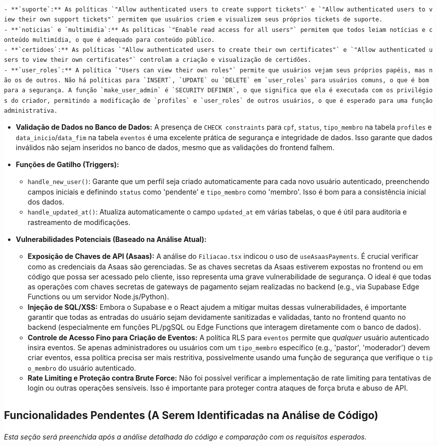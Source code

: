     - **`suporte`:** As políticas `"Allow authenticated users to create support tickets"` e `"Allow authenticated users to view their own support tickets"` permitem que usuários criem e visualizem seus próprios tickets de suporte.
    - **`noticias` e `multimidia`:** As políticas `"Enable read access for all users"` permitem que todos leiam notícias e conteúdo multimídia, o que é adequado para conteúdo público.
    - **`certidoes`:** As políticas `"Allow authenticated users to create their own certificates"` e `"Allow authenticated users to view their own certificates"` controlam a criação e visualização de certidões.
    - **`user_roles`:** A política `"Users can view their own roles"` permite que usuários vejam seus próprios papéis, mas não os de outros. Não há políticas para `INSERT`, `UPDATE` ou `DELETE` em `user_roles` para usuários comuns, o que é bom para a segurança. A função `make_user_admin` é `SECURITY DEFINER`, o que significa que ela é executada com os privilégios do criador, permitindo a modificação de `profiles` e `user_roles` de outros usuários, o que é esperado para uma função administrativa.

- **Validação de Dados no Banco de Dados:** A presença de `CHECK constraints` para `cpf`, `status`, `tipo_membro` na tabela `profiles` e `data_inicio`/`data_fim` na tabela `eventos` é uma excelente prática de segurança e integridade de dados. Isso garante que dados inválidos não sejam inseridos no banco de dados, mesmo que as validações do frontend falhem.

- **Funções de Gatilho (Triggers):**
    - `handle_new_user()`: Garante que um perfil seja criado automaticamente para cada novo usuário autenticado, preenchendo campos iniciais e definindo `status` como 'pendente' e `tipo_membro` como 'membro'. Isso é bom para a consistência inicial dos dados.
    - `handle_updated_at()`: Atualiza automaticamente o campo `updated_at` em várias tabelas, o que é útil para auditoria e rastreamento de modificações.

- **Vulnerabilidades Potenciais (Baseado na Análise Atual):**
    - **Exposição de Chaves de API (Asaas):** A análise do `Filiacao.tsx` indicou o uso de `useAsaasPayments`. É crucial verificar como as credenciais da Asaas são gerenciadas. Se as chaves secretas da Asaas estiverem expostas no frontend ou em código que possa ser acessado pelo cliente, isso representa uma grave vulnerabilidade de segurança. O ideal é que todas as operações com chaves secretas de gateways de pagamento sejam realizadas no backend (e.g., via Supabase Edge Functions ou um servidor Node.js/Python).
    - **Injeção de SQL/XSS:** Embora o Supabase e o React ajudem a mitigar muitas dessas vulnerabilidades, é importante garantir que todas as entradas do usuário sejam devidamente sanitizadas e validadas, tanto no frontend quanto no backend (especialmente em funções PL/pgSQL ou Edge Functions que interagem diretamente com o banco de dados).
    - **Controle de Acesso Fino para Criação de Eventos:** A política RLS para `eventos` permite que *qualquer* usuário autenticado insira eventos. Se apenas administradores ou usuários com um `tipo_membro` específico (e.g., 'pastor', 'moderador') devem criar eventos, essa política precisa ser mais restritiva, possivelmente usando uma função de segurança que verifique o `tipo_membro` do usuário autenticado.
    - **Rate Limiting e Proteção contra Brute Force:** Não foi possível verificar a implementação de rate limiting para tentativas de login ou outras operações sensíveis. Isso é importante para proteger contra ataques de força bruta e abuso de API.

## Funcionalidades Pendentes (A Serem Identificadas na Análise de Código)

*Esta seção será preenchida após a análise detalhada do código e comparação com os requisitos esperados.*

